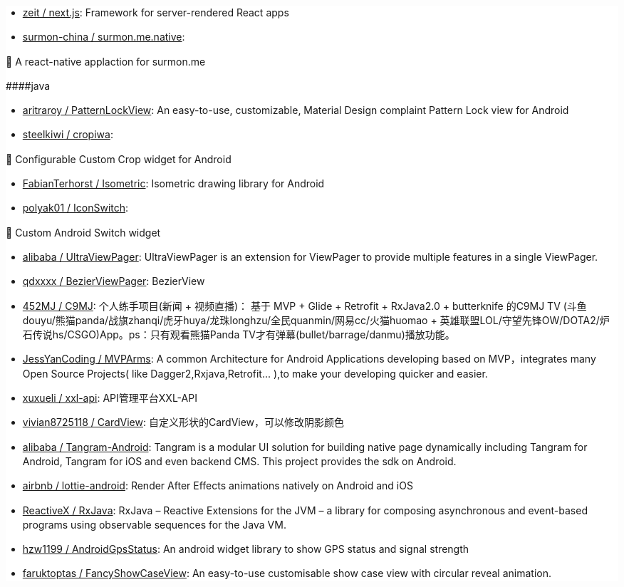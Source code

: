 * [zeit / next.js](https://github.com/zeit/next.js): 
        Framework for server-rendered React apps
      
* [surmon-china / surmon.me.native](https://github.com/surmon-china/surmon.me.native): 
        
🌝 A react-native applaction for surmon.me
      

####java
* [aritraroy / PatternLockView](https://github.com/aritraroy/PatternLockView): 
        An easy-to-use, customizable, Material Design complaint Pattern Lock view for Android
      
* [steelkiwi / cropiwa](https://github.com/steelkiwi/cropiwa): 
        
📐 Configurable Custom Crop widget for Android
      
* [FabianTerhorst / Isometric](https://github.com/FabianTerhorst/Isometric): 
        Isometric drawing library for Android
      
* [polyak01 / IconSwitch](https://github.com/polyak01/IconSwitch): 
        
🍭 Custom Android Switch widget
      
* [alibaba / UltraViewPager](https://github.com/alibaba/UltraViewPager): 
        UltraViewPager is an extension for ViewPager to provide multiple features in a single ViewPager.
      
* [qdxxxx / BezierViewPager](https://github.com/qdxxxx/BezierViewPager): 
        BezierView
      
* [452MJ / C9MJ](https://github.com/452MJ/C9MJ): 
        个人练手项目(新闻 + 视频直播)： 基于 MVP + Glide + Retrofit + RxJava2.0 + butterknife 的C9MJ TV (斗鱼douyu/熊猫panda/战旗zhanqi/虎牙huya/龙珠longhzu/全民quanmin/网易cc/火猫huomao + 英雄联盟LOL/守望先锋OW/DOTA2/炉石传说hs/CSGO)App。ps：只有观看熊猫Panda TV才有弹幕(bullet/barrage/danmu)播放功能。
      
* [JessYanCoding / MVPArms](https://github.com/JessYanCoding/MVPArms): 
        A common Architecture for Android Applications developing based on MVP，integrates many Open Source Projects( like Dagger2,Rxjava,Retrofit... ),to make your developing quicker and easier. 
      
* [xuxueli / xxl-api](https://github.com/xuxueli/xxl-api): 
        API管理平台XXL-API
      
* [vivian8725118 / CardView](https://github.com/vivian8725118/CardView): 
        自定义形状的CardView，可以修改阴影颜色
      
* [alibaba / Tangram-Android](https://github.com/alibaba/Tangram-Android): 
        Tangram is a modular UI solution for building native page dynamically including Tangram for Android, Tangram for iOS and even backend CMS. This project provides the sdk on Android.
      
* [airbnb / lottie-android](https://github.com/airbnb/lottie-android): 
        Render After Effects animations natively on Android and iOS
      
* [ReactiveX / RxJava](https://github.com/ReactiveX/RxJava): 
        RxJava – Reactive Extensions for the JVM – a library for composing asynchronous and event-based programs using observable sequences for the Java VM.
      
* [hzw1199 / AndroidGpsStatus](https://github.com/hzw1199/AndroidGpsStatus): 
        An android widget library to show GPS status and signal strength
      
* [faruktoptas / FancyShowCaseView](https://github.com/faruktoptas/FancyShowCaseView): 
        An easy-to-use customisable show case view with circular reveal animation.
      